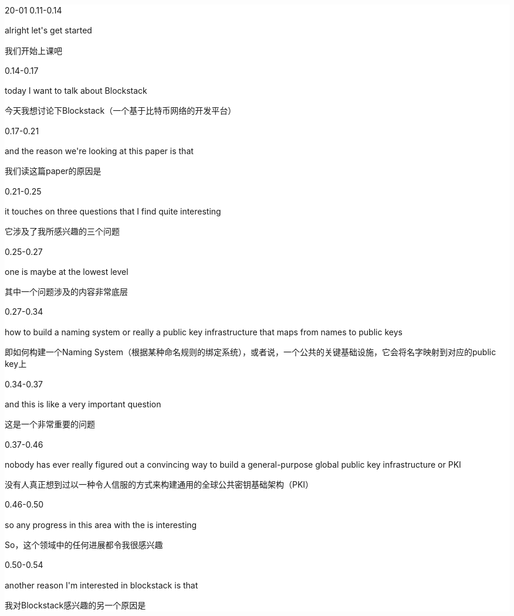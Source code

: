20-01
0.11-0.14

alright let's get started

我们开始上课吧



0.14-0.17

today I want to talk about Blockstack

今天我想讨论下Blockstack（一个基于比特币网络的开发平台）

0.17-0.21

and the reason we're looking at this paper is that

我们读这篇paper的原因是

0.21-0.25

it touches on three questions that I find quite interesting

它涉及了我所感兴趣的三个问题

0.25-0.27

one is maybe at the lowest level

其中一个问题涉及的内容非常底层

0.27-0.34

how to build a naming system or really a public key infrastructure that maps from names to public keys 

即如何构建一个Naming System（根据某种命名规则的绑定系统），或者说，一个公共的关键基础设施，它会将名字映射到对应的public key上

0.34-0.37

and this is like a very important question 

这是一个非常重要的问题

0.37-0.46

nobody has ever really figured out a convincing way to build a general-purpose global public key infrastructure or PKI 

没有人真正想到过以一种令人信服的方式来构建通用的全球公共密钥基础架构（PKI）

0.46-0.50

so any progress in this area with the is interesting

So，这个领域中的任何进展都令我很感兴趣

0.50-0.54

 another reason I'm interested in blockstack is that

我对Blockstack感兴趣的另一个原因是
